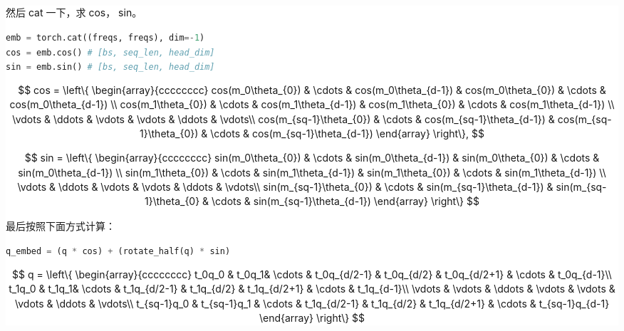 然后 cat 一下，求 cos， sin。
```python
emb = torch.cat((freqs, freqs), dim=-1)
cos = emb.cos() # [bs, seq_len, head_dim]
sin = emb.sin() # [bs, seq_len, head_dim]
```
$$
cos = 
\left\{
\begin{array}{cccccccc}
cos(m_0\theta_{0}) & \cdots & cos(m_0\theta_{d-1}) & cos(m_0\theta_{0}) & \cdots & cos(m_0\theta_{d-1}) \\
cos(m_1\theta_{0}) & \cdots & cos(m_1\theta_{d-1}) & cos(m_1\theta_{0}) & \cdots & cos(m_1\theta_{d-1}) \\
\vdots  & \ddots & \vdots & \vdots  & \ddots & \vdots\\
cos(m_{sq-1}\theta_{0}) & \cdots & cos(m_{sq-1}\theta_{d-1}) & cos(m_{sq-1}\theta_{0}) & \cdots & cos(m_{sq-1}\theta_{d-1})
\end{array}
\right\},
$$

$$
sin = 
\left\{
\begin{array}{cccccccc}
sin(m_0\theta_{0}) & \cdots & sin(m_0\theta_{d-1}) & sin(m_0\theta_{0}) & \cdots & sin(m_0\theta_{d-1}) \\
sin(m_1\theta_{0}) & \cdots & sin(m_1\theta_{d-1}) & sin(m_1\theta_{0}) & \cdots & sin(m_1\theta_{d-1}) \\
\vdots & \ddots & \vdots & \vdots & \ddots & \vdots\\
sin(m_{sq-1}\theta_{0}) & \cdots & sin(m_{sq-1}\theta_{d-1}) & sin(m_{sq-1}\theta_{0} & \cdots & sin(m_{sq-1}\theta_{d-1})
\end{array}
\right\}
$$

最后按照下面方式计算：
```python
q_embed = (q * cos) + (rotate_half(q) * sin)
```

$$
q = 
\left\{
\begin{array}{cccccccc}
t_0q_0 & t_0q_1& \cdots & t_0q_{d/2-1} & t_0q_{d/2} & t_0q_{d/2+1} & \cdots & t_0q_{d-1}\\
t_1q_0 & t_1q_1& \cdots & t_1q_{d/2-1} & t_1q_{d/2} & t_1q_{d/2+1} & \cdots & t_1q_{d-1}\\
\vdots & \vdots & \ddots & \vdots & \vdots & \vdots & \ddots & \vdots\\
t_{sq-1}q_0 & t_{sq-1}q_1 & \cdots & t_1q_{d/2-1} & t_1q_{d/2} & t_1q_{d/2+1} & \cdots & t_{sq-1}q_{d-1}
\end{array}
\right\}
$$
